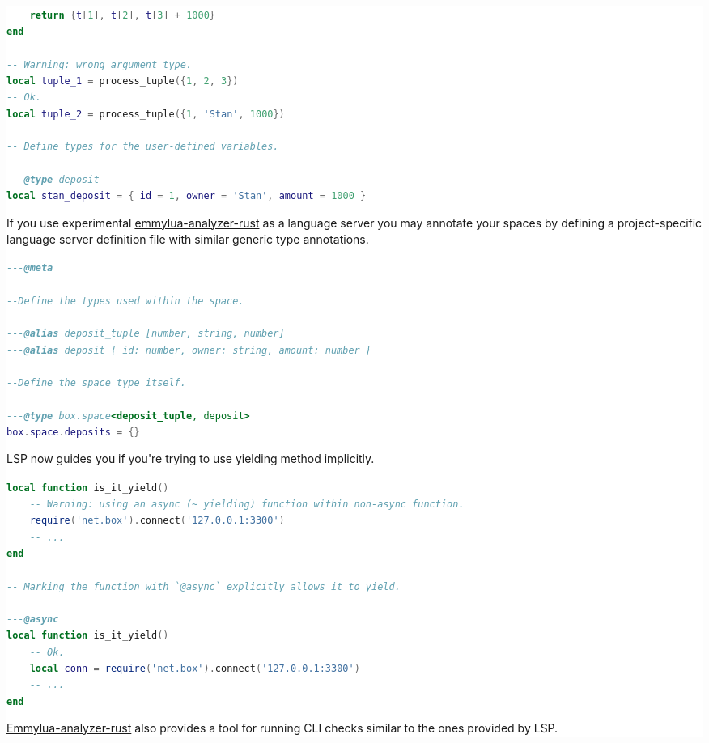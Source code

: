 ```lua
    return {t[1], t[2], t[3] + 1000}
end

-- Warning: wrong argument type.
local tuple_1 = process_tuple({1, 2, 3})
-- Ok.
local tuple_2 = process_tuple({1, 'Stan', 1000})

-- Define types for the user-defined variables.

---@type deposit
local stan_deposit = { id = 1, owner = 'Stan', amount = 1000 }
```

If you use experimental [emmylua-analyzer-rust](https://github.com/CppCXY/emmylua-analyzer-rust) as a language server you may annotate your spaces by defining a project-specific language server definition file with similar generic type annotations.

```lua
---@meta

--Define the types used within the space.

---@alias deposit_tuple [number, string, number]
---@alias deposit { id: number, owner: string, amount: number }

--Define the space type itself.

---@type box.space<deposit_tuple, deposit>
box.space.deposits = {}
```

LSP now guides you if you're trying to use yielding method implicitly.

```lua
local function is_it_yield()
    -- Warning: using an async (~ yielding) function within non-async function.
    require('net.box').connect('127.0.0.1:3300')
    -- ...
end

-- Marking the function with `@async` explicitly allows it to yield.

---@async
local function is_it_yield()
    -- Ok.
    local conn = require('net.box').connect('127.0.0.1:3300')
    -- ...
end
```

[Emmylua-analyzer-rust](https://github.com/CppCXY/emmylua-analyzer-rust) also provides a tool for running CLI checks similar to the ones provided by LSP.
